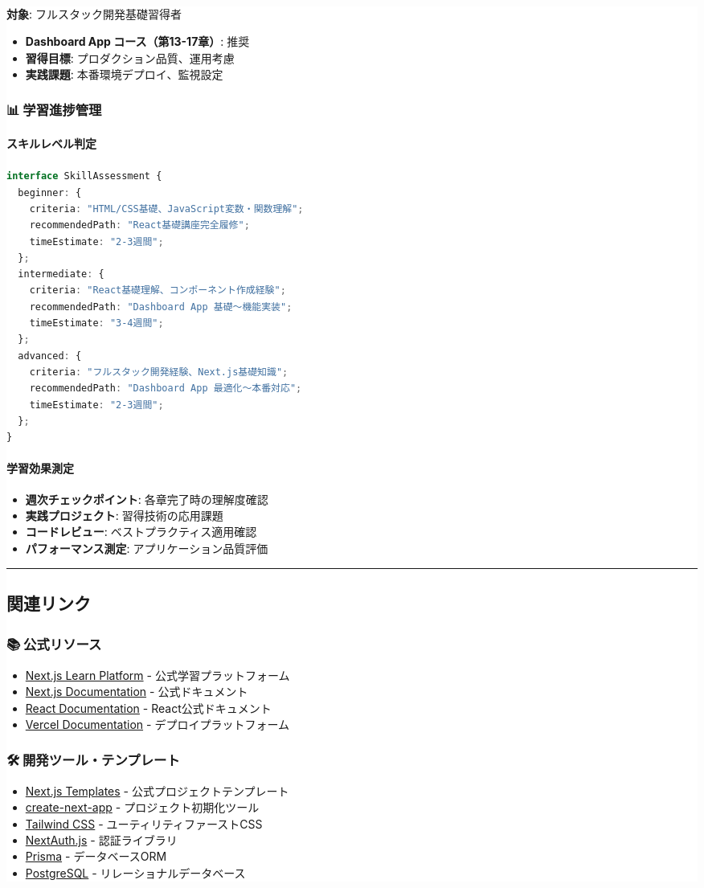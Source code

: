 **対象**: フルスタック開発基礎習得者

- **Dashboard App コース（第13-17章）**: 推奨
- **習得目標**: プロダクション品質、運用考慮
- **実践課題**: 本番環境デプロイ、監視設定

### 📊 学習進捗管理

#### スキルレベル判定

```typescript
interface SkillAssessment {
  beginner: {
    criteria: "HTML/CSS基礎、JavaScript変数・関数理解";
    recommendedPath: "React基礎講座完全履修";
    timeEstimate: "2-3週間";
  };
  intermediate: {
    criteria: "React基礎理解、コンポーネント作成経験";
    recommendedPath: "Dashboard App 基礎〜機能実装";
    timeEstimate: "3-4週間";
  };
  advanced: {
    criteria: "フルスタック開発経験、Next.js基礎知識";
    recommendedPath: "Dashboard App 最適化〜本番対応";
    timeEstimate: "2-3週間";
  };
}
```

#### 学習効果測定

- **週次チェックポイント**: 各章完了時の理解度確認
- **実践プロジェクト**: 習得技術の応用課題
- **コードレビュー**: ベストプラクティス適用確認
- **パフォーマンス測定**: アプリケーション品質評価

---

## 関連リンク

### 📚 公式リソース

- [Next.js Learn Platform](https://nextjs.org/learn) - 公式学習プラットフォーム
- [Next.js Documentation](https://nextjs.org/docs) - 公式ドキュメント
- [React Documentation](https://react.dev) - React公式ドキュメント
- [Vercel Documentation](https://vercel.com/docs) - デプロイプラットフォーム

### 🛠️ 開発ツール・テンプレート

- [Next.js Templates](https://vercel.com/templates/next.js) - 公式プロジェクトテンプレート
- [create-next-app](https://nextjs.org/docs/api-reference/create-next-app) - プロジェクト初期化ツール
- [Tailwind CSS](https://tailwindcss.com) - ユーティリティファーストCSS
- [NextAuth.js](https://next-auth.js.org) - 認証ライブラリ
- [Prisma](https://prisma.io) - データベースORM
- [PostgreSQL](https://www.postgresql.org) - リレーショナルデータベース
